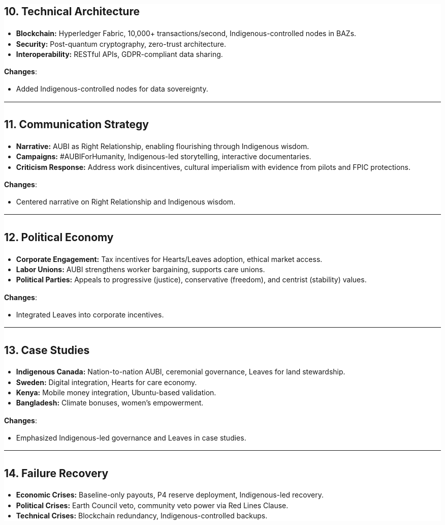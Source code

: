 ## **10. Technical Architecture**

- **Blockchain:** Hyperledger Fabric, 10,000+ transactions/second, Indigenous-controlled nodes in BAZs.
- **Security:** Post-quantum cryptography, zero-trust architecture.
- **Interoperability:** RESTful APIs, GDPR-compliant data sharing.

**Changes**:
- Added Indigenous-controlled nodes for data sovereignty.

---

## **11. Communication Strategy**

- **Narrative:** AUBI as Right Relationship, enabling flourishing through Indigenous wisdom.
- **Campaigns:** #AUBIForHumanity, Indigenous-led storytelling, interactive documentaries.
- **Criticism Response:** Address work disincentives, cultural imperialism with evidence from pilots and FPIC protections.

**Changes**:
- Centered narrative on Right Relationship and Indigenous wisdom.

---

## **12. Political Economy**

- **Corporate Engagement:** Tax incentives for Hearts/Leaves adoption, ethical market access.
- **Labor Unions:** AUBI strengthens worker bargaining, supports care unions.
- **Political Parties:** Appeals to progressive (justice), conservative (freedom), and centrist (stability) values.

**Changes**:
- Integrated Leaves into corporate incentives.

---

## **13. Case Studies**

- **Indigenous Canada:** Nation-to-nation AUBI, ceremonial governance, Leaves for land stewardship.
- **Sweden:** Digital integration, Hearts for care economy.
- **Kenya:** Mobile money integration, Ubuntu-based validation.
- **Bangladesh:** Climate bonuses, women’s empowerment.

**Changes**:
- Emphasized Indigenous-led governance and Leaves in case studies.

---

## **14. Failure Recovery**

- **Economic Crises:** Baseline-only payouts, P4 reserve deployment, Indigenous-led recovery.
- **Political Crises:** Earth Council veto, community veto power via Red Lines Clause.
- **Technical Crises:** Blockchain redundancy, Indigenous-controlled backups.
